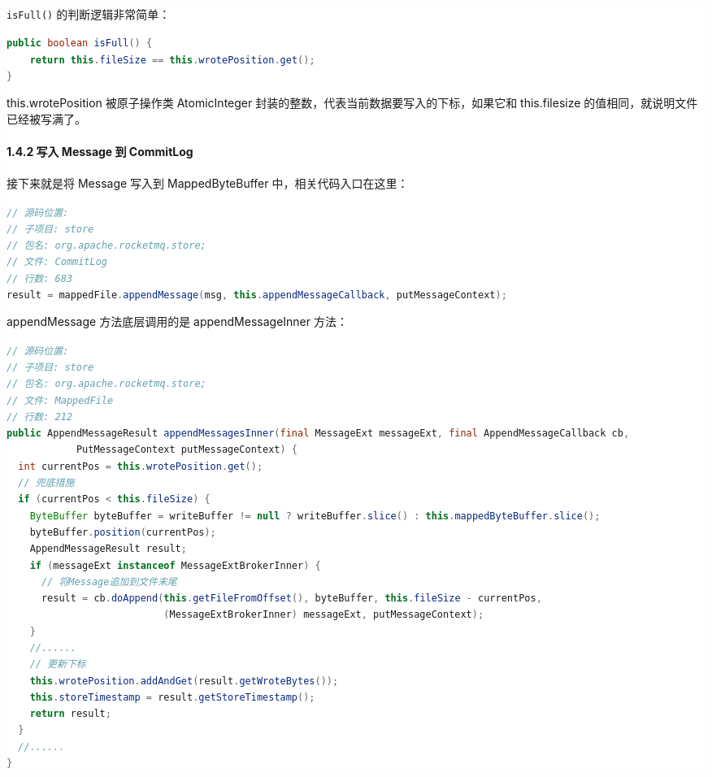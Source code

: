 

`isFull()` 的判断逻辑非常简单：

```java
public boolean isFull() {
    return this.fileSize == this.wrotePosition.get();
}
```

this.wrotePosition 被原子操作类 AtomicInteger 封装的整数，代表当前数据要写入的下标，如果它和 this.filesize 的值相同，就说明文件已经被写满了。



#### 1.4.2 写入 Message 到 CommitLog

接下来就是将 Message 写入到 MappedByteBuffer 中，相关代码入口在这里：

```java
// 源码位置:
// 子项目: store
// 包名: org.apache.rocketmq.store;
// 文件: CommitLog
// 行数: 683
result = mappedFile.appendMessage(msg, this.appendMessageCallback, putMessageContext);
```



appendMessage 方法底层调用的是 appendMessageInner 方法：

```java
// 源码位置:
// 子项目: store
// 包名: org.apache.rocketmq.store;
// 文件: MappedFile
// 行数: 212
public AppendMessageResult appendMessagesInner(final MessageExt messageExt, final AppendMessageCallback cb,
            PutMessageContext putMessageContext) {
  int currentPos = this.wrotePosition.get();
  // 兜底措施
  if (currentPos < this.fileSize) {
    ByteBuffer byteBuffer = writeBuffer != null ? writeBuffer.slice() : this.mappedByteBuffer.slice();
    byteBuffer.position(currentPos);
    AppendMessageResult result;
    if (messageExt instanceof MessageExtBrokerInner) {
      // 将Message追加到文件末尾
      result = cb.doAppend(this.getFileFromOffset(), byteBuffer, this.fileSize - currentPos,
                           (MessageExtBrokerInner) messageExt, putMessageContext);
    } 
    //......
    // 更新下标
    this.wrotePosition.addAndGet(result.getWroteBytes());
    this.storeTimestamp = result.getStoreTimestamp();
    return result;
  }
  //......
}
```
